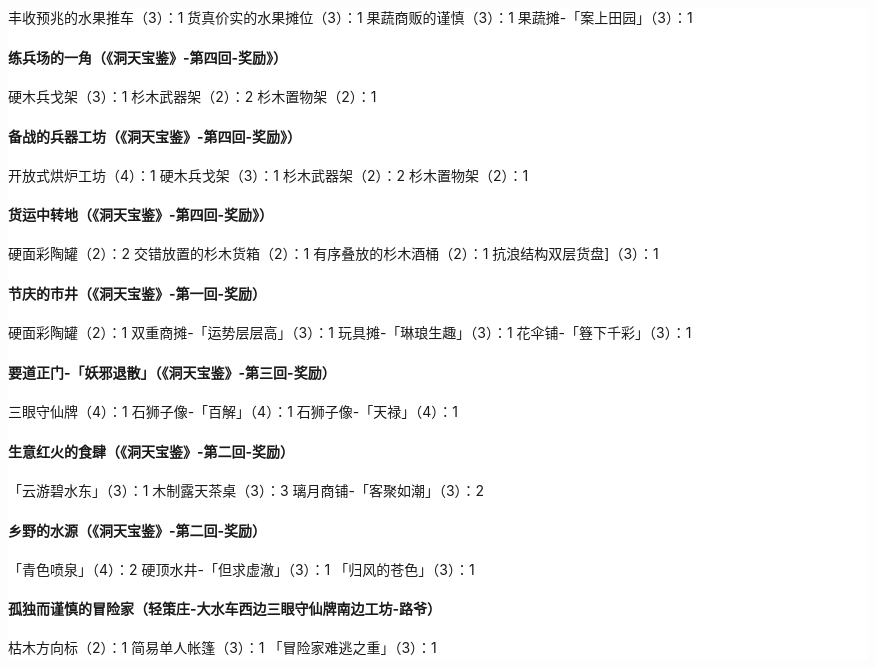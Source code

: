 丰收预兆的水果推车（3）：1
货真价实的水果摊位（3）：1
果蔬商贩的谨慎（3）：1
果蔬摊-「案上田园」（3）：1

#### 练兵场的一角（《洞天宝鉴》-第四回-奖励》）

硬木兵戈架（3）：1
杉木武器架（2）：2
杉木置物架（2）：1

#### 备战的兵器工坊（《洞天宝鉴》-第四回-奖励》）

开放式烘炉工坊（4）：1
硬木兵戈架（3）：1
杉木武器架（2）：2
杉木置物架（2）：1

#### 货运中转地（《洞天宝鉴》-第四回-奖励》）

硬面彩陶罐（2）：2
交错放置的杉木货箱（2）：1
有序叠放的杉木酒桶（2）：1
抗浪结构双层货盘]（3）：1

#### 节庆的市井（《洞天宝鉴》-第一回-奖励）

硬面彩陶罐（2）：1
双重商摊-「运势层层高」（3）：1
玩具摊-「琳琅生趣」（3）：1
花伞铺-「簦下千彩」（3）：1

#### 要道正门-「妖邪退散」（《洞天宝鉴》-第三回-奖励）

三眼守仙牌（4）：1
石狮子像-「百解」（4）：1
石狮子像-「天禄」（4）：1

#### 生意红火的食肆（《洞天宝鉴》-第二回-奖励）

「云游碧水东」（3）：1
木制露天茶桌（3）：3
璃月商铺-「客聚如潮」（3）：2

#### 乡野的水源（《洞天宝鉴》-第二回-奖励）

「青色喷泉」（4）：2
硬顶水井-「但求虚澈」（3）：1
「归风的苍色」（3）：1

#### 孤独而谨慎的冒险家（轻策庄-大水车西边三眼守仙牌南边工坊-路爷）

枯木方向标（2）：1
简易单人帐篷（3）：1
「冒险家难逃之重」（3）：1
